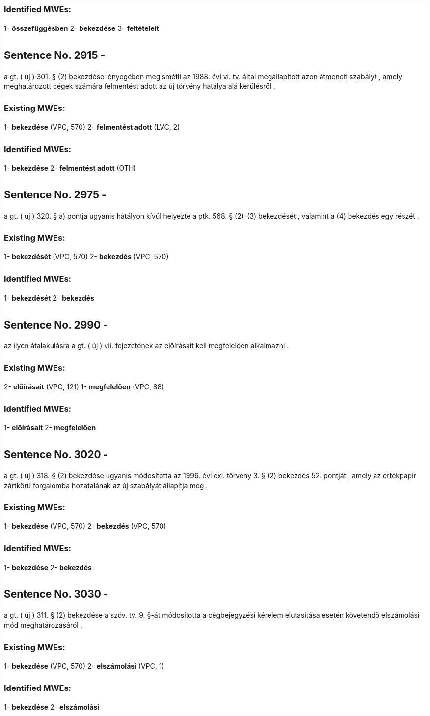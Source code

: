### Identified MWEs: 
1- **összefüggésben** 
2- **bekezdése** 
3- **feltételeit** 
## Sentence No. 2915 - 
a gt. ( új ) 301. § (2) bekezdése lényegében megismétli az 1988. évi vi. tv. által megállapított azon átmeneti szabályt , amely meghatározott cégek számára felmentést adott az új törvény hatálya alá kerülésről . 
### Existing MWEs: 
1- **bekezdése** (VPC, 570)
2- **felmentést adott** (LVC, 2)
### Identified MWEs: 
1- **bekezdése** 
2- **felmentést adott** (OTH)
## Sentence No. 2975 - 
a gt. ( új ) 320. § a) pontja ugyanis hatályon kívül helyezte a ptk. 568. § (2)-(3) bekezdését , valamint a (4) bekezdés egy részét . 
### Existing MWEs: 
1- **bekezdését** (VPC, 570)
2- **bekezdés** (VPC, 570)
### Identified MWEs: 
1- **bekezdését** 
2- **bekezdés** 
## Sentence No. 2990 - 
az ilyen átalakulásra a gt. ( új ) vii. fejezetének az előírásait kell megfelelően alkalmazni . 
### Existing MWEs: 
2- **előírásait** (VPC, 121)
1- **megfelelően** (VPC, 88)
### Identified MWEs: 
1- **előírásait** 
2- **megfelelően** 
## Sentence No. 3020 - 
a gt. ( új ) 318. § (2) bekezdése ugyanis módosította az 1996. évi cxi. törvény 3. § (2) bekezdés 52. pontját , amely az értékpapír zártkörű forgalomba hozatalának az új szabályát állapítja meg . 
### Existing MWEs: 
1- **bekezdése** (VPC, 570)
2- **bekezdés** (VPC, 570)
### Identified MWEs: 
1- **bekezdése** 
2- **bekezdés** 
## Sentence No. 3030 - 
a gt. ( új ) 311. § (2) bekezdése a szöv. tv. 9. §-át módosította a cégbejegyzési kérelem elutasítása esetén követendő elszámolási mód meghatározásáról . 
### Existing MWEs: 
1- **bekezdése** (VPC, 570)
2- **elszámolási** (VPC, 1)
### Identified MWEs: 
1- **bekezdése** 
2- **elszámolási** 